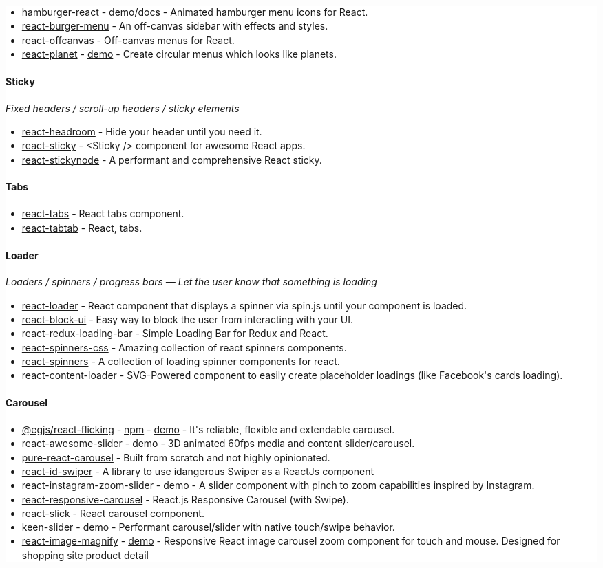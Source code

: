 * [hamburger-react](https://github.com/luukdv/hamburger-react) - [demo/docs](https://hamburger-react.netlify.app) - Animated hamburger menu icons for React.
* [react-burger-menu](https://github.com/negomi/react-burger-menu) - An off-canvas sidebar with effects and styles.
* [react-offcanvas](https://github.com/vutran/react-offcanvas) - Off-canvas menus for React.
* [react-planet](https://github.com/innFactory/react-planet) - [demo](https://innfactory.github.io/react-planet/) - Create circular menus which looks like planets.

#### Sticky

_Fixed headers / scroll-up headers / sticky elements_

* [react-headroom](https://github.com/KyleAMathews/react-headroom) - Hide your header until you need it.
* [react-sticky](https://github.com/captivationsoftware/react-sticky) - \<Sticky /> component for awesome React apps.
* [react-stickynode](https://github.com/yahoo/react-stickynode) - A performant and comprehensive React sticky.

#### Tabs

* [react-tabs](https://github.com/reactjs/react-tabs) - React tabs component.
* [react-tabtab](https://github.com/ctxhou/react-tabtab) - React, tabs.

#### Loader

_Loaders / spinners / progress bars — Let the user know that something is loading_

* [react-loader](https://github.com/TheCognizantFoundry/react-loader) - React component that displays a spinner via spin.js until your component is loaded.
* [react-block-ui](https://github.com/availity/react-block-ui) - Easy way to block the user from interacting with your UI.
* [react-redux-loading-bar](https://github.com/mironov/react-redux-loading-bar) - Simple Loading Bar for Redux and React.
* [react-spinners-css](https://github.com/JoshK2/react-spinners-css) - Amazing collection of react spinners components.
* [react-spinners](https://github.com/davidhu2000/react-spinners) - A collection of loading spinner components for react.
* [react-content-loader](https://github.com/danilowoz/react-content-loader) - SVG-Powered component to easily create placeholder loadings (like Facebook's cards loading).

#### Carousel

* [@egjs/react-flicking](https://github.com/naver/egjs-flicking/blob/master/packages/react-flicking/) - [npm](https://www.npmjs.com/package/@egjs/react-flicking) - [demo](https://naver.github.io/egjs-flicking/) - It's reliable, flexible and extendable carousel.
* [react-awesome-slider](https://github.com/rcaferati/react-awesome-slider) - [demo](https://caferati.me/demo/react-awesome-slider) - 3D animated 60fps media and content slider/carousel.
* [pure-react-carousel](https://github.com/express-labs/pure-react-carousel) - Built from scratch and not highly opinionated.
* [react-id-swiper](https://github.com/kidjp85/react-id-swiper) - A library to use idangerous Swiper as a ReactJs component
* [react-instagram-zoom-slider](https://github.com/skozer/react-instagram-zoom-slider) - [demo](https://skozer.github.io/react-instagram-zoom-slider/) - A slider component with pinch to zoom capabilities inspired by Instagram.
* [react-responsive-carousel](https://github.com/leandrowd/react-responsive-carousel) - React.js Responsive Carousel (with Swipe).
* [react-slick](https://github.com/akiran/react-slick) - React carousel component.
* [keen-slider](https://github.com/rcbyr/keen-slider) - [demo](https://keen-slider.io/examples/#examples) - Performant carousel/slider with native touch/swipe behavior.
* [react-image-magnify](https://github.com/ethanselzer/react-image-magnify) - [demo](https://ethanselzer.github.io/react-image-magnify/#/external) - Responsive React image carousel zoom component for touch and mouse. Designed for shopping site product detail
